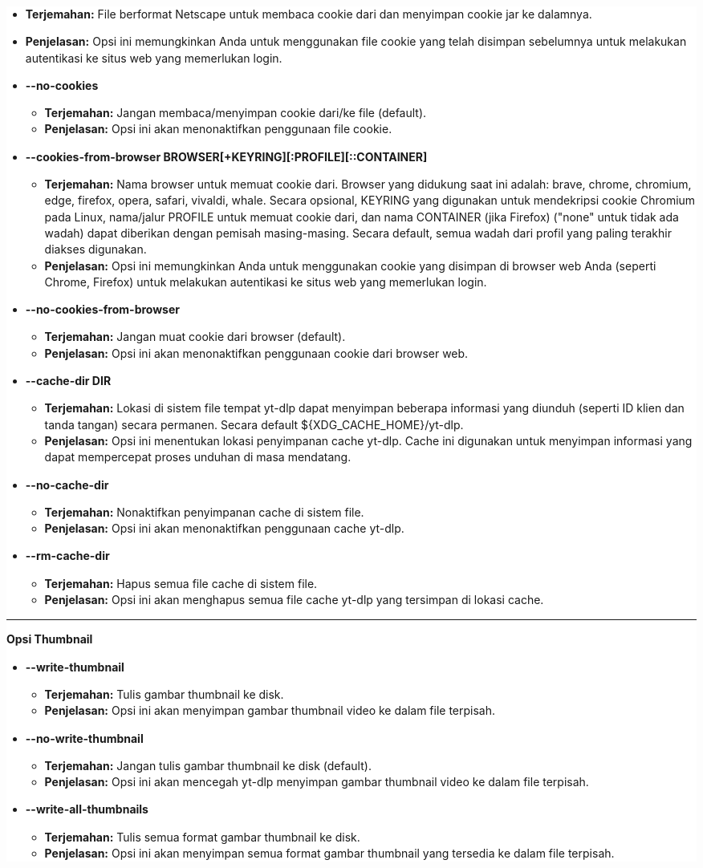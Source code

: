  - **Terjemahan:** File berformat Netscape untuk membaca cookie dari dan menyimpan cookie jar ke dalamnya.
  - **Penjelasan:** Opsi ini memungkinkan Anda untuk menggunakan file cookie yang telah disimpan sebelumnya untuk melakukan autentikasi ke situs web yang memerlukan login.

- **--no-cookies**

  - **Terjemahan:** Jangan membaca/menyimpan cookie dari/ke file (default).
  - **Penjelasan:** Opsi ini akan menonaktifkan penggunaan file cookie.

- **--cookies-from-browser BROWSER[+KEYRING][:PROFILE][::CONTAINER]**

  - **Terjemahan:** Nama browser untuk memuat cookie dari. Browser yang didukung saat ini adalah: brave, chrome, chromium, edge, firefox, opera, safari, vivaldi, whale. Secara opsional, KEYRING yang digunakan untuk mendekripsi cookie Chromium pada Linux, nama/jalur PROFILE untuk memuat cookie dari, dan nama CONTAINER (jika Firefox) ("none" untuk tidak ada wadah) dapat diberikan dengan pemisah masing-masing. Secara default, semua wadah dari profil yang paling terakhir diakses digunakan.
  - **Penjelasan:** Opsi ini memungkinkan Anda untuk menggunakan cookie yang disimpan di browser web Anda (seperti Chrome, Firefox) untuk melakukan autentikasi ke situs web yang memerlukan login.

- **--no-cookies-from-browser**

  - **Terjemahan:** Jangan muat cookie dari browser (default).
  - **Penjelasan:** Opsi ini akan menonaktifkan penggunaan cookie dari browser web.

- **--cache-dir DIR**

  - **Terjemahan:** Lokasi di sistem file tempat yt-dlp dapat menyimpan beberapa informasi yang diunduh (seperti ID klien dan tanda tangan) secara permanen. Secara default ${XDG_CACHE_HOME}/yt-dlp.
  - **Penjelasan:** Opsi ini menentukan lokasi penyimpanan cache yt-dlp. Cache ini digunakan untuk menyimpan informasi yang dapat mempercepat proses unduhan di masa mendatang.

- **--no-cache-dir**

  - **Terjemahan:** Nonaktifkan penyimpanan cache di sistem file.
  - **Penjelasan:** Opsi ini akan menonaktifkan penggunaan cache yt-dlp.

- **--rm-cache-dir**
  - **Terjemahan:** Hapus semua file cache di sistem file.
  - **Penjelasan:** Opsi ini akan menghapus semua file cache yt-dlp yang tersimpan di lokasi cache.

---

**Opsi Thumbnail**

- **--write-thumbnail**

  - **Terjemahan:** Tulis gambar thumbnail ke disk.
  - **Penjelasan:** Opsi ini akan menyimpan gambar thumbnail video ke dalam file terpisah.

- **--no-write-thumbnail**

  - **Terjemahan:** Jangan tulis gambar thumbnail ke disk (default).
  - **Penjelasan:** Opsi ini akan mencegah yt-dlp menyimpan gambar thumbnail video ke dalam file terpisah.

- **--write-all-thumbnails**

  - **Terjemahan:** Tulis semua format gambar thumbnail ke disk.
  - **Penjelasan:** Opsi ini akan menyimpan semua format gambar thumbnail yang tersedia ke dalam file terpisah.
